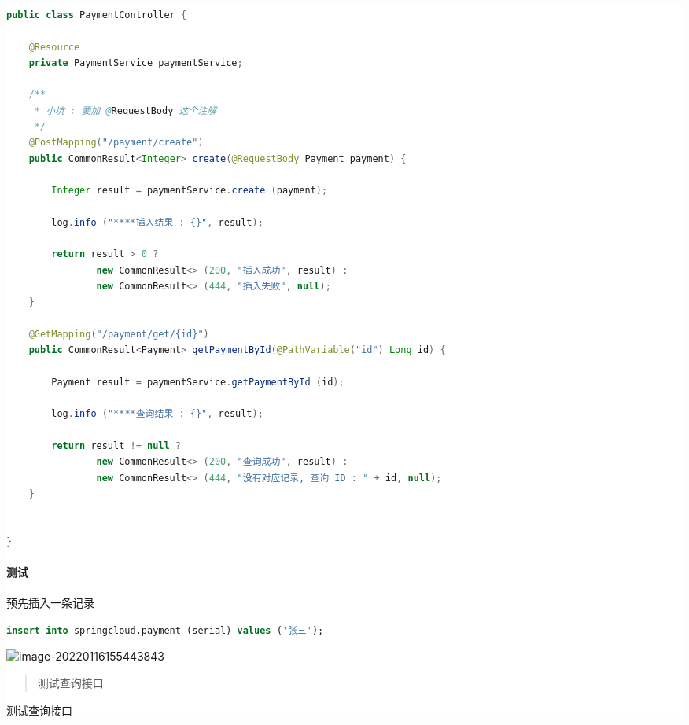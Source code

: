 ```java
public class PaymentController {

    @Resource
    private PaymentService paymentService;

    /**
     * 小坑 : 要加 @RequestBody 这个注解
     */
    @PostMapping("/payment/create")
    public CommonResult<Integer> create(@RequestBody Payment payment) {

        Integer result = paymentService.create (payment);

        log.info ("****插入结果 : {}", result);

        return result > 0 ?
                new CommonResult<> (200, "插入成功", result) :
                new CommonResult<> (444, "插入失败", null);
    }

    @GetMapping("/payment/get/{id}")
    public CommonResult<Payment> getPaymentById(@PathVariable("id") Long id) {

        Payment result = paymentService.getPaymentById (id);

        log.info ("****查询结果 : {}", result);

        return result != null ?
                new CommonResult<> (200, "查询成功", result) :
                new CommonResult<> (444, "没有对应记录, 查询 ID : " + id, null);
    }


}

```



#### 测试

预先插入一条记录

```sql
insert into springcloud.payment (serial) values ('张三');
```

![image-20220116155443843](https://typora-oss.yixihan.chat//img/202210301858347.png)



>   测试查询接口

[测试查询接口](http://localhost:8001/payment/get/1)
